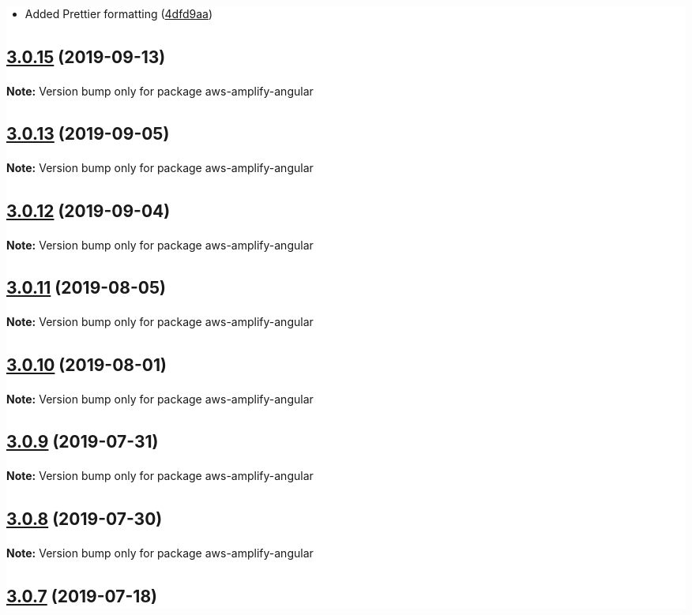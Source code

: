 - Added Prettier formatting ([4dfd9aa](https://github.com/aws-amplify/amplify-js/commit/4dfd9aa9ab900307c9d17c68448a6ca4aa08fd5a))

## [3.0.15](https://github.com/aws-amplify/amplify-js/compare/aws-amplify-angular@3.0.13...aws-amplify-angular@3.0.15) (2019-09-13)

**Note:** Version bump only for package aws-amplify-angular

## [3.0.13](https://github.com/aws-amplify/amplify-js/compare/aws-amplify-angular@3.0.12...aws-amplify-angular@3.0.13) (2019-09-05)

**Note:** Version bump only for package aws-amplify-angular

## [3.0.12](https://github.com/aws-amplify/amplify-js/compare/aws-amplify-angular@3.0.11...aws-amplify-angular@3.0.12) (2019-09-04)

**Note:** Version bump only for package aws-amplify-angular

## [3.0.11](https://github.com/aws-amplify/amplify-js/compare/aws-amplify-angular@3.0.10...aws-amplify-angular@3.0.11) (2019-08-05)

**Note:** Version bump only for package aws-amplify-angular

## [3.0.10](https://github.com/aws-amplify/amplify-js/compare/aws-amplify-angular@3.0.9...aws-amplify-angular@3.0.10) (2019-08-01)

**Note:** Version bump only for package aws-amplify-angular

## [3.0.9](https://github.com/aws-amplify/amplify-js/compare/aws-amplify-angular@3.0.8...aws-amplify-angular@3.0.9) (2019-07-31)

**Note:** Version bump only for package aws-amplify-angular

## [3.0.8](https://github.com/aws-amplify/amplify-js/compare/aws-amplify-angular@3.0.7...aws-amplify-angular@3.0.8) (2019-07-30)

**Note:** Version bump only for package aws-amplify-angular

## [3.0.7](https://github.com/aws-amplify/amplify-js/compare/aws-amplify-angular@3.0.5...aws-amplify-angular@3.0.7) (2019-07-18)
